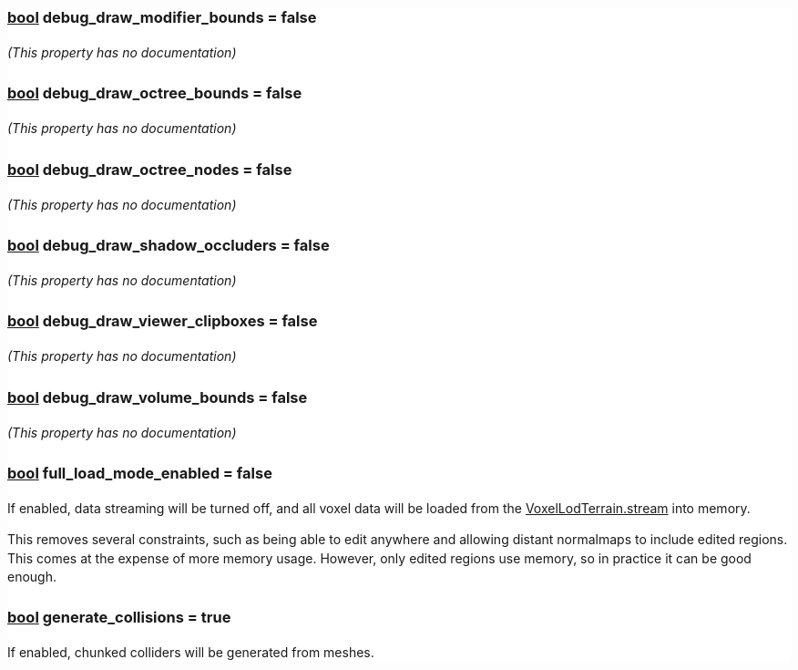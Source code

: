 ### [bool](https://docs.godotengine.org/en/stable/classes/class_bool.html)<span id="i_debug_draw_modifier_bounds"></span> **debug_draw_modifier_bounds** = false

*(This property has no documentation)*

### [bool](https://docs.godotengine.org/en/stable/classes/class_bool.html)<span id="i_debug_draw_octree_bounds"></span> **debug_draw_octree_bounds** = false

*(This property has no documentation)*

### [bool](https://docs.godotengine.org/en/stable/classes/class_bool.html)<span id="i_debug_draw_octree_nodes"></span> **debug_draw_octree_nodes** = false

*(This property has no documentation)*

### [bool](https://docs.godotengine.org/en/stable/classes/class_bool.html)<span id="i_debug_draw_shadow_occluders"></span> **debug_draw_shadow_occluders** = false

*(This property has no documentation)*

### [bool](https://docs.godotengine.org/en/stable/classes/class_bool.html)<span id="i_debug_draw_viewer_clipboxes"></span> **debug_draw_viewer_clipboxes** = false

*(This property has no documentation)*

### [bool](https://docs.godotengine.org/en/stable/classes/class_bool.html)<span id="i_debug_draw_volume_bounds"></span> **debug_draw_volume_bounds** = false

*(This property has no documentation)*

### [bool](https://docs.godotengine.org/en/stable/classes/class_bool.html)<span id="i_full_load_mode_enabled"></span> **full_load_mode_enabled** = false

If enabled, data streaming will be turned off, and all voxel data will be loaded from the [VoxelLodTerrain.stream](VoxelLodTerrain.md#i_stream) into memory.

This removes several constraints, such as being able to edit anywhere and allowing distant normalmaps to include edited regions. This comes at the expense of more memory usage. However, only edited regions use memory, so in practice it can be good enough.

### [bool](https://docs.godotengine.org/en/stable/classes/class_bool.html)<span id="i_generate_collisions"></span> **generate_collisions** = true

If enabled, chunked colliders will be generated from meshes.
